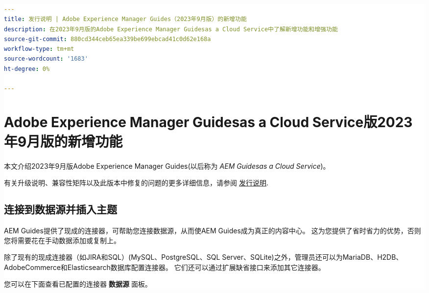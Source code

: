 ```yaml
---
title: 发行说明 | Adobe Experience Manager Guides（2023年9月版）的新增功能
description: 在2023年9月版的Adobe Experience Manager Guidesas a Cloud Service中了解新增功能和增强功能
source-git-commit: 880cd344ceb65ea339be699ebcad41c0d62e168a
workflow-type: tm+mt
source-wordcount: '1683'
ht-degree: 0%

---
```


# Adobe Experience Manager Guidesas a Cloud Service版2023年9月版的新增功能

本文介绍2023年9月版Adobe Experience Manager Guides(以后称为 *AEM Guidesas a Cloud Service*)。

有关升级说明、兼容性矩阵以及此版本中修复的问题的更多详细信息，请参阅 [发行说明](release-notes-2023.9.0.md).

## 连接到数据源并插入主题

AEM Guides提供了现成的连接器，可帮助您连接数据源，从而使AEM Guides成为真正的内容中心。 这为您提供了省时省力的优势，否则您将需要花在手动数据添加或复制上。

除了现有的现成连接器（如JIRA和SQL）(MySQL、PostgreSQL、SQL Server、SQLite)之外，管理员还可以为MariaDB、H2DB、AdobeCommerce和Elasticsearch数据库配置连接器。 它们还可以通过扩展缺省接口来添加其它连接器。

您可以在下面查看已配置的连接器 **数据源** 面板。
